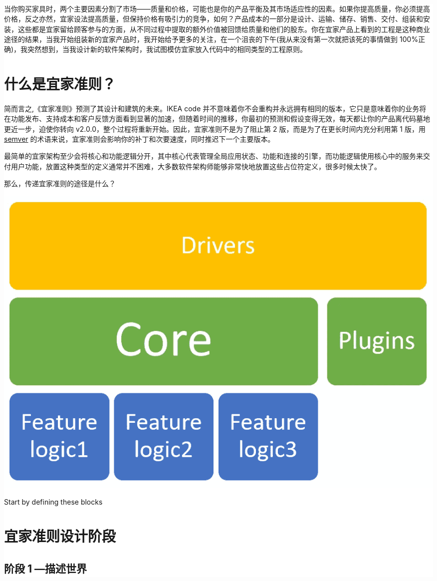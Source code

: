 当你购买家具时，两个主要因素分割了市场——质量和价格，可能也是你的产品平衡及其市场适应性的因素。如果你提高质量，你必须提高价格，反之亦然，宜家设法提高质量，但保持价格有吸引力的竞争，如何？产品成本的一部分是设计、运输、储存、销售、交付、组装和安装，这些都是宜家留给顾客参与的方面，从不同过程中提取的额外价值被回馈给质量和他们的股东。你在宜家产品上看到的工程是这种商业途径的结果，当我开始组装新的宜家产品时，我开始给予更多的关注，在一个沮丧的下午(我从来没有第一次就把该死的事情做到 100%正确)，我突然想到，当我设计新的软件架构时，我试图模仿宜家放入代码中的相同类型的工程原则。

# 什么是宜家准则？

简而言之,《宜家准则》预测了其设计和建筑的未来。IKEA code 并不意味着你不会重构并永远拥有相同的版本，它只是意味着你的业务将在功能发布、支持成本和客户反馈方面看到显著的加速，但随着时间的推移，你最初的预测和假设变得无效，每天都让你的产品离代码墓地更近一步，迫使你转向 v2.0.0，整个过程将重新开始。因此，宜家准则不是为了阻止第 2 版，而是为了在更长时间内充分利用第 1 版，用 [semver](https://semver.org/) 的术语来说，宜家准则会影响你的补丁和次要速度，同时推迟下一个主要版本。

最简单的宜家架构至少会将核心和功能逻辑分开，其中核心代表管理全局应用状态、功能和连接的引擎，而功能逻辑使用核心中的服务来交付用户功能，放置这种类型的定义通常并不困难，大多数软件架构师能够非常快地放置这些占位符定义，很多时候太快了。

那么，传递宜家准则的途径是什么？

![](img/27e3351576e38957215b6930e23ba665.png)

Start by defining these blocks

# 宜家准则设计阶段

## 阶段 1 —描述世界
